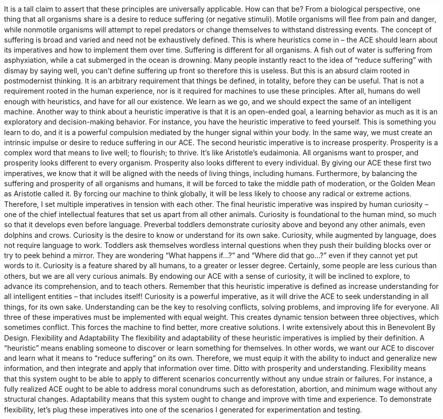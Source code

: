 It is a tall claim to assert that these principles are universally applicable. How can that be? From a biological perspective, one thing that all organisms share is a desire to reduce suffering (or negative stimuli). Motile organisms will flee from pain and danger, while nonmotile organisms will attempt to repel predators or change themselves to withstand distressing events. The concept of suffering is broad and varied and need not be exhaustively defined. This is where heuristics come in – the ACE should learn about its imperatives and how to implement them over time. Suffering is different for all organisms. A fish out of water is suffering from asphyxiation, while a cat submerged in the ocean is drowning. Many people instantly react to the idea of “reduce suffering” with dismay by saying well, you can’t define suffering up front so therefore this is useless. But this is an absurd claim rooted in postmodernist thinking. It is an arbitrary requirement that things be defined, in totality, before they can be useful. That is not a requirement rooted in the human experience, nor is it required for machines to use these principles. After all, humans do well enough with heuristics, and have for all our existence. We learn as we go, and we should expect the same of an intelligent machine.
Another way to think about a heuristic imperative is that it is an open-ended goal, a learning behavior as much as it is an exploratory and decision-making behavior. For instance, you have the heuristic imperative to feed yourself. This is something you learn to do, and it is a powerful compulsion mediated by the hunger signal within your body. In the same way, we must create an intrinsic impulse or desire to reduce suffering in our ACE.
The second heuristic imperative is to increase prosperity. Prosperity is a complex word that means to live well; to flourish; to thrive. It’s like Aristotle’s eudaimonia. All organisms want to prosper, and prosperity looks different to every organism. Prosperity also looks different to every individual. By giving our ACE these first two imperatives, we know that it will be aligned with the needs of living things, including humans. Furthermore, by balancing the suffering and prosperity of all organisms and humans, it will be forced to take the middle path of moderation, or the Golden Mean as Aristotle called it. By forcing our machine to think globally, it will be less likely to choose any radical or extreme actions. Therefore, I set multiple imperatives in tension with each other.
The final heuristic imperative was inspired by human curiosity – one of the chief intellectual features that set us apart from all other animals. Curiosity is foundational to the human mind, so much so that it develops even before language. Preverbal toddlers demonstrate curiosity above and beyond any other animals, even dolphins and crows. Curiosity is the desire to know or understand for its own sake. Curiosity, while augmented by language, does not require language to work. Toddlers ask themselves wordless internal questions when they push their building blocks over or try to peek behind a mirror. They are wondering “What happens if…?” and “Where did that go…?” even if they cannot yet put words to it.
Curiosity is a feature shared by all humans, to a greater or lesser degree. Certainly, some people are less curious than others, but we are all very curious animals. By endowing our ACE with a sense of curiosity, it will be inclined to explore, to advance its comprehension, and to teach others. Remember that this heuristic imperative is defined as increase understanding for all intelligent entities – that includes itself!
Curiosity is a powerful imperative, as it will drive the ACE to seek understanding in all things, for its own sake. Understanding can be the key to resolving conflicts, solving problems, and improving life for everyone.
All three of these imperatives must be implemented with equal weight. This creates dynamic tension between three objectives, which sometimes conflict. This forces the machine to find better, more creative solutions. I write extensively about this in Benevolent By Design.
Flexibility and Adaptability
The flexibility and adaptability of these heuristic imperatives is implied by their definition. A “heuristic” means enabling someone to discover or learn something for themselves. In other words, we want our ACE to discover and learn what it means to “reduce suffering” on its own. Therefore, we must equip it with the ability to induct and generalize new information, and then integrate and apply that information over time. Ditto with prosperity and understanding.
Flexibility means that this system ought to be able to apply to different scenarios concurrently without any undue strain or failures. For instance, a fully realized ACE ought to be able to address moral conundrums such as deforestation, abortion, and minimum wage without any structural changes. Adaptability means that this system ought to change and improve with time and experience.
To demonstrate flexibility, let’s plug these imperatives into one of the scenarios I generated for experimentation and testing.
